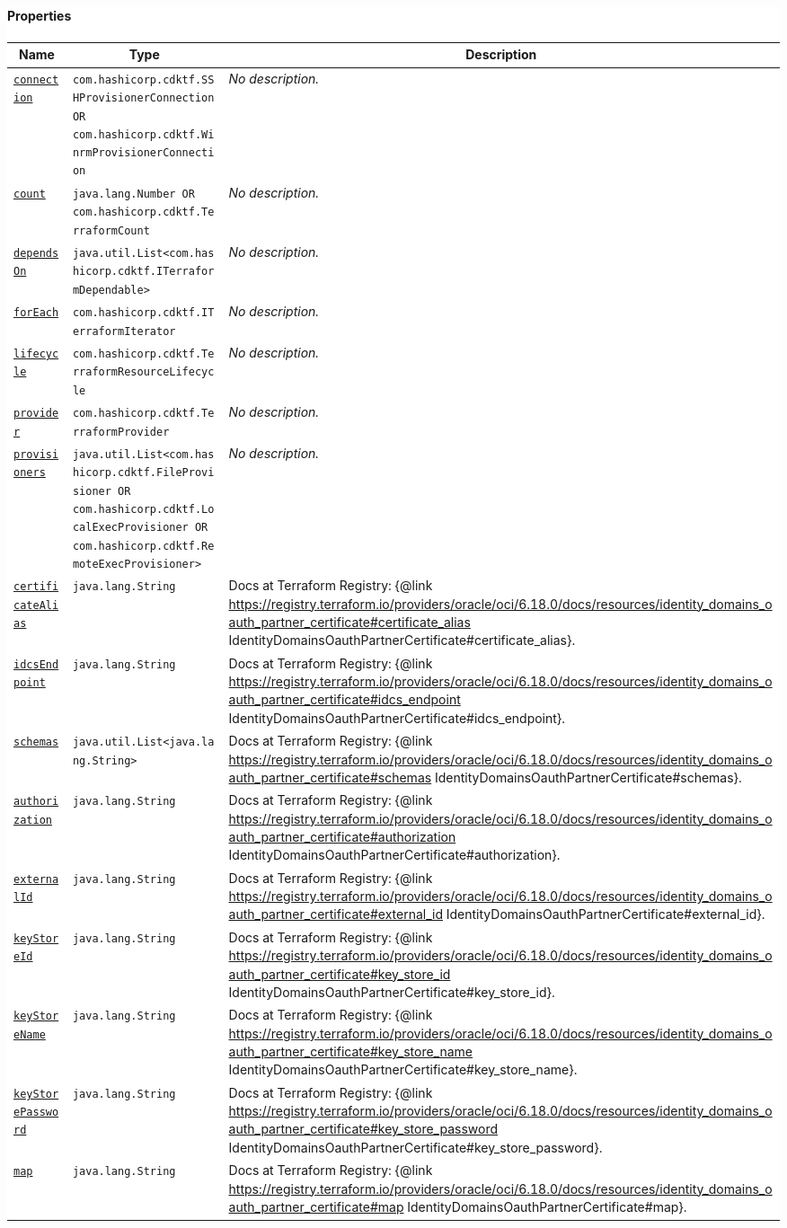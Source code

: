 ```java
```

#### Properties <a name="Properties" id="Properties"></a>

| **Name** | **Type** | **Description** |
| --- | --- | --- |
| <code><a href="#rhizo-co-terraform-provider-oci.identityDomainsOauthPartnerCertificate.IdentityDomainsOauthPartnerCertificateConfig.property.connection">connection</a></code> | <code>com.hashicorp.cdktf.SSHProvisionerConnection OR com.hashicorp.cdktf.WinrmProvisionerConnection</code> | *No description.* |
| <code><a href="#rhizo-co-terraform-provider-oci.identityDomainsOauthPartnerCertificate.IdentityDomainsOauthPartnerCertificateConfig.property.count">count</a></code> | <code>java.lang.Number OR com.hashicorp.cdktf.TerraformCount</code> | *No description.* |
| <code><a href="#rhizo-co-terraform-provider-oci.identityDomainsOauthPartnerCertificate.IdentityDomainsOauthPartnerCertificateConfig.property.dependsOn">dependsOn</a></code> | <code>java.util.List<com.hashicorp.cdktf.ITerraformDependable></code> | *No description.* |
| <code><a href="#rhizo-co-terraform-provider-oci.identityDomainsOauthPartnerCertificate.IdentityDomainsOauthPartnerCertificateConfig.property.forEach">forEach</a></code> | <code>com.hashicorp.cdktf.ITerraformIterator</code> | *No description.* |
| <code><a href="#rhizo-co-terraform-provider-oci.identityDomainsOauthPartnerCertificate.IdentityDomainsOauthPartnerCertificateConfig.property.lifecycle">lifecycle</a></code> | <code>com.hashicorp.cdktf.TerraformResourceLifecycle</code> | *No description.* |
| <code><a href="#rhizo-co-terraform-provider-oci.identityDomainsOauthPartnerCertificate.IdentityDomainsOauthPartnerCertificateConfig.property.provider">provider</a></code> | <code>com.hashicorp.cdktf.TerraformProvider</code> | *No description.* |
| <code><a href="#rhizo-co-terraform-provider-oci.identityDomainsOauthPartnerCertificate.IdentityDomainsOauthPartnerCertificateConfig.property.provisioners">provisioners</a></code> | <code>java.util.List<com.hashicorp.cdktf.FileProvisioner OR com.hashicorp.cdktf.LocalExecProvisioner OR com.hashicorp.cdktf.RemoteExecProvisioner></code> | *No description.* |
| <code><a href="#rhizo-co-terraform-provider-oci.identityDomainsOauthPartnerCertificate.IdentityDomainsOauthPartnerCertificateConfig.property.certificateAlias">certificateAlias</a></code> | <code>java.lang.String</code> | Docs at Terraform Registry: {@link https://registry.terraform.io/providers/oracle/oci/6.18.0/docs/resources/identity_domains_oauth_partner_certificate#certificate_alias IdentityDomainsOauthPartnerCertificate#certificate_alias}. |
| <code><a href="#rhizo-co-terraform-provider-oci.identityDomainsOauthPartnerCertificate.IdentityDomainsOauthPartnerCertificateConfig.property.idcsEndpoint">idcsEndpoint</a></code> | <code>java.lang.String</code> | Docs at Terraform Registry: {@link https://registry.terraform.io/providers/oracle/oci/6.18.0/docs/resources/identity_domains_oauth_partner_certificate#idcs_endpoint IdentityDomainsOauthPartnerCertificate#idcs_endpoint}. |
| <code><a href="#rhizo-co-terraform-provider-oci.identityDomainsOauthPartnerCertificate.IdentityDomainsOauthPartnerCertificateConfig.property.schemas">schemas</a></code> | <code>java.util.List<java.lang.String></code> | Docs at Terraform Registry: {@link https://registry.terraform.io/providers/oracle/oci/6.18.0/docs/resources/identity_domains_oauth_partner_certificate#schemas IdentityDomainsOauthPartnerCertificate#schemas}. |
| <code><a href="#rhizo-co-terraform-provider-oci.identityDomainsOauthPartnerCertificate.IdentityDomainsOauthPartnerCertificateConfig.property.authorization">authorization</a></code> | <code>java.lang.String</code> | Docs at Terraform Registry: {@link https://registry.terraform.io/providers/oracle/oci/6.18.0/docs/resources/identity_domains_oauth_partner_certificate#authorization IdentityDomainsOauthPartnerCertificate#authorization}. |
| <code><a href="#rhizo-co-terraform-provider-oci.identityDomainsOauthPartnerCertificate.IdentityDomainsOauthPartnerCertificateConfig.property.externalId">externalId</a></code> | <code>java.lang.String</code> | Docs at Terraform Registry: {@link https://registry.terraform.io/providers/oracle/oci/6.18.0/docs/resources/identity_domains_oauth_partner_certificate#external_id IdentityDomainsOauthPartnerCertificate#external_id}. |
| <code><a href="#rhizo-co-terraform-provider-oci.identityDomainsOauthPartnerCertificate.IdentityDomainsOauthPartnerCertificateConfig.property.keyStoreId">keyStoreId</a></code> | <code>java.lang.String</code> | Docs at Terraform Registry: {@link https://registry.terraform.io/providers/oracle/oci/6.18.0/docs/resources/identity_domains_oauth_partner_certificate#key_store_id IdentityDomainsOauthPartnerCertificate#key_store_id}. |
| <code><a href="#rhizo-co-terraform-provider-oci.identityDomainsOauthPartnerCertificate.IdentityDomainsOauthPartnerCertificateConfig.property.keyStoreName">keyStoreName</a></code> | <code>java.lang.String</code> | Docs at Terraform Registry: {@link https://registry.terraform.io/providers/oracle/oci/6.18.0/docs/resources/identity_domains_oauth_partner_certificate#key_store_name IdentityDomainsOauthPartnerCertificate#key_store_name}. |
| <code><a href="#rhizo-co-terraform-provider-oci.identityDomainsOauthPartnerCertificate.IdentityDomainsOauthPartnerCertificateConfig.property.keyStorePassword">keyStorePassword</a></code> | <code>java.lang.String</code> | Docs at Terraform Registry: {@link https://registry.terraform.io/providers/oracle/oci/6.18.0/docs/resources/identity_domains_oauth_partner_certificate#key_store_password IdentityDomainsOauthPartnerCertificate#key_store_password}. |
| <code><a href="#rhizo-co-terraform-provider-oci.identityDomainsOauthPartnerCertificate.IdentityDomainsOauthPartnerCertificateConfig.property.map">map</a></code> | <code>java.lang.String</code> | Docs at Terraform Registry: {@link https://registry.terraform.io/providers/oracle/oci/6.18.0/docs/resources/identity_domains_oauth_partner_certificate#map IdentityDomainsOauthPartnerCertificate#map}. |